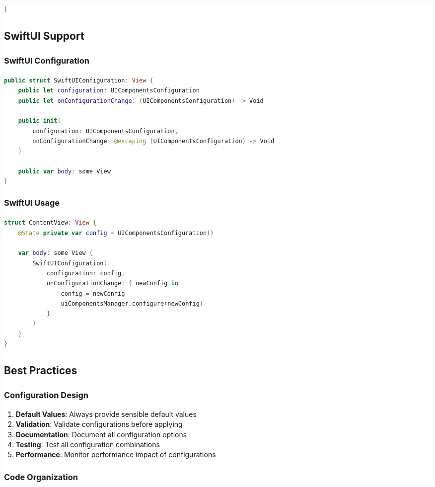 ```swift
}
```

## SwiftUI Support

### SwiftUI Configuration

```swift
public struct SwiftUIConfiguration: View {
    public let configuration: UIComponentsConfiguration
    public let onConfigurationChange: (UIComponentsConfiguration) -> Void
    
    public init(
        configuration: UIComponentsConfiguration,
        onConfigurationChange: @escaping (UIComponentsConfiguration) -> Void
    )
    
    public var body: some View
}
```

### SwiftUI Usage

```swift
struct ContentView: View {
    @State private var config = UIComponentsConfiguration()
    
    var body: some View {
        SwiftUIConfiguration(
            configuration: config,
            onConfigurationChange: { newConfig in
                config = newConfig
                uiComponentsManager.configure(newConfig)
            }
        )
    }
}
```

## Best Practices

### Configuration Design

1. **Default Values**: Always provide sensible default values
2. **Validation**: Validate configurations before applying
3. **Documentation**: Document all configuration options
4. **Testing**: Test all configuration combinations
5. **Performance**: Monitor performance impact of configurations

### Code Organization
